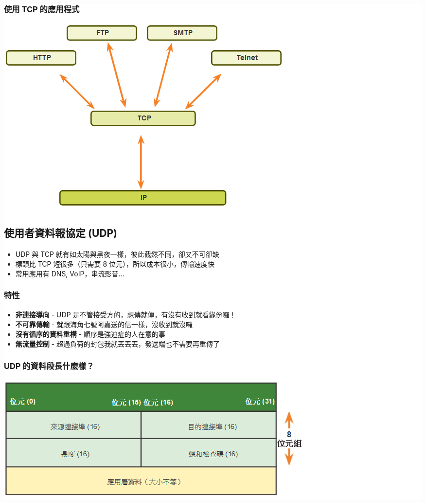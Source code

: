 ### 使用 TCP 的應用程式
![](../img/Pasted%20image%2020201030152537.png)

## 使用者資料報協定 (UDP)
- UDP 與 TCP 就有如太陽與黑夜一樣，彼此截然不同，卻又不可卻缺
- 標頭比 TCP 短很多（只需要 8 位元），所以成本很小，傳輸速度快
- 常用應用有 DNS, VoIP，串流影音…

### 特性
- **非連接導向** - UDP 是不管接受方的，想傳就傳，有沒有收到就看緣份囉！
- **不可靠傳輸** - 就跟海角七號阿嘉送的信一樣，沒收到就沒囉
- **沒有循序的資料重構** - 順序是強迫症的人在意的事
- **無流量控制** - 超過負荷的封包我就丟丟丟，發送端也不需要再重傳了

### UDP 的資料段長什麼樣？
![](../img/Pasted%20image%2020201029134406.png)
